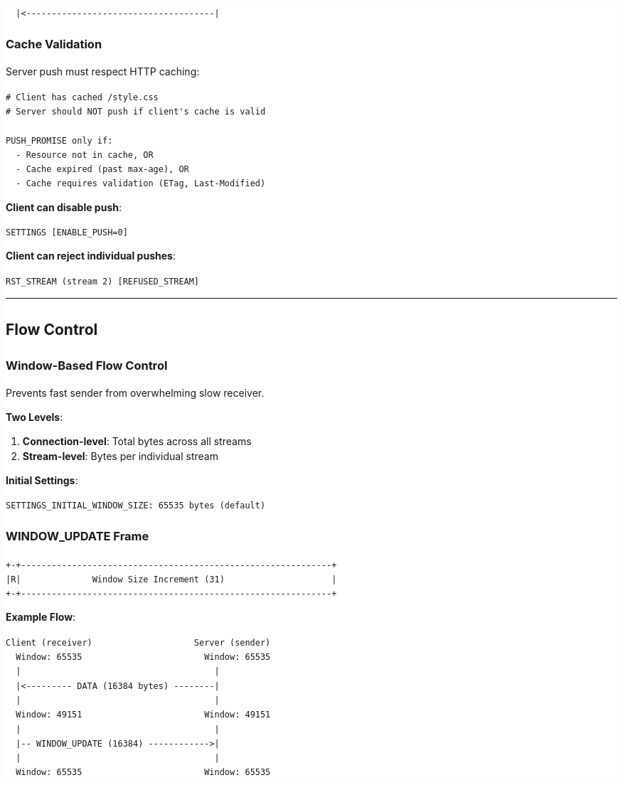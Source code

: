 ```
  |<-------------------------------------|
```

### Cache Validation

Server push must respect HTTP caching:

```http
# Client has cached /style.css
# Server should NOT push if client's cache is valid

PUSH_PROMISE only if:
  - Resource not in cache, OR
  - Cache expired (past max-age), OR
  - Cache requires validation (ETag, Last-Modified)
```

**Client can disable push**:
```
SETTINGS [ENABLE_PUSH=0]
```

**Client can reject individual pushes**:
```
RST_STREAM (stream 2) [REFUSED_STREAM]
```

---

## Flow Control

### Window-Based Flow Control

Prevents fast sender from overwhelming slow receiver.

**Two Levels**:
1. **Connection-level**: Total bytes across all streams
2. **Stream-level**: Bytes per individual stream

**Initial Settings**:
```
SETTINGS_INITIAL_WINDOW_SIZE: 65535 bytes (default)
```

### WINDOW_UPDATE Frame

```
+-+-------------------------------------------------------------+
|R|              Window Size Increment (31)                     |
+-+-------------------------------------------------------------+
```

**Example Flow**:
```
Client (receiver)                    Server (sender)
  Window: 65535                        Window: 65535
  |                                      |
  |<--------- DATA (16384 bytes) --------|
  |                                      |
  Window: 49151                        Window: 49151
  |                                      |
  |-- WINDOW_UPDATE (16384) ------------>|
  |                                      |
  Window: 65535                        Window: 65535
```
